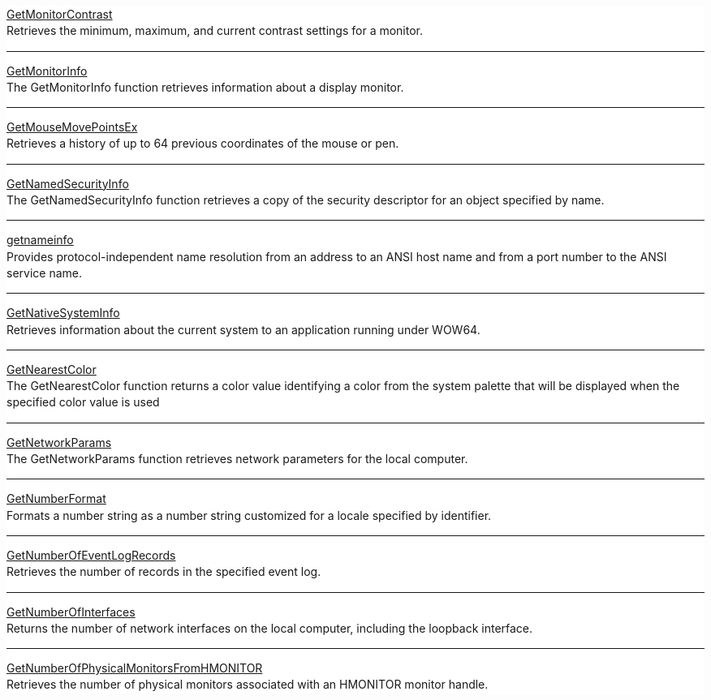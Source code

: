 [GetMonitorContrast](libraries/dxva2/GetMonitorContrast.md)  
Retrieves the minimum, maximum, and current contrast settings for a monitor.  

***  

[GetMonitorInfo](libraries/user32/GetMonitorInfo.md)  
The GetMonitorInfo function retrieves information about a display monitor.  

***  

[GetMouseMovePointsEx](libraries/user32/GetMouseMovePointsEx.md)  
Retrieves a history of up to 64 previous coordinates of the mouse or pen.  

***  

[GetNamedSecurityInfo](libraries/advapi32/GetNamedSecurityInfo.md)  
The GetNamedSecurityInfo function retrieves a copy of the security descriptor for an object specified by name.  

***  

[getnameinfo](libraries/ws2_32/getnameinfo.md)  
Provides protocol-independent name resolution from an address to an ANSI host name and from a port number to the ANSI service name.  

***  

[GetNativeSystemInfo](libraries/kernel32/GetNativeSystemInfo.md)  
Retrieves information about the current system to an application running under WOW64.   

***  

[GetNearestColor](libraries/gdi32/GetNearestColor.md)  
The GetNearestColor function returns a color value identifying a color from the system palette that will be displayed when the specified color value is used  

***  

[GetNetworkParams](libraries/iphlpapi/GetNetworkParams.md)  
The GetNetworkParams function retrieves network parameters for the local computer.  

***  

[GetNumberFormat](libraries/kernel32/GetNumberFormat.md)  
Formats a number string as a number string customized for a locale specified by identifier.  

***  

[GetNumberOfEventLogRecords](libraries/advapi32/GetNumberOfEventLogRecords.md)  
Retrieves the number of records in the specified event log.  

***  

[GetNumberOfInterfaces](libraries/iphlpapi/GetNumberOfInterfaces.md)  
Returns the number of network interfaces on the local computer, including the loopback interface.   

***  

[GetNumberOfPhysicalMonitorsFromHMONITOR](libraries/dxva2/GetNumberOfPhysicalMonitorsFromHMONITOR.md)  
Retrieves the number of physical monitors associated with an HMONITOR monitor handle.  
